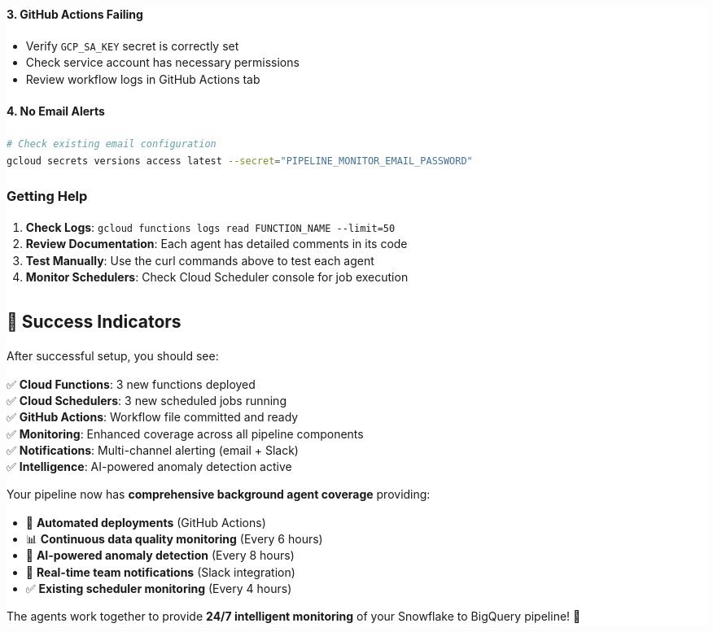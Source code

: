#### 3. GitHub Actions Failing
- Verify `GCP_SA_KEY` secret is correctly set
- Check service account has necessary permissions
- Review workflow logs in GitHub Actions tab

#### 4. No Email Alerts
```bash
# Check existing email configuration
gcloud secrets versions access latest --secret="PIPELINE_MONITOR_EMAIL_PASSWORD"
```

### Getting Help

1. **Check Logs**: `gcloud functions logs read FUNCTION_NAME --limit=50`
2. **Review Documentation**: Each agent has detailed comments in its code
3. **Test Manually**: Use the curl commands above to test each agent
4. **Monitor Schedulers**: Check Cloud Scheduler console for job execution

## 🎉 Success Indicators

After successful setup, you should see:

✅ **Cloud Functions**: 3 new functions deployed  
✅ **Cloud Schedulers**: 3 new scheduled jobs running  
✅ **GitHub Actions**: Workflow file committed and ready  
✅ **Monitoring**: Enhanced coverage across all pipeline components  
✅ **Notifications**: Multi-channel alerting (email + Slack)  
✅ **Intelligence**: AI-powered anomaly detection active  

Your pipeline now has **comprehensive background agent coverage** providing:
- 🔄 **Automated deployments** (GitHub Actions)
- 📊 **Continuous data quality monitoring** (Every 6 hours)
- 🤖 **AI-powered anomaly detection** (Every 8 hours)
- 📱 **Real-time team notifications** (Slack integration)
- ✅ **Existing scheduler monitoring** (Every 4 hours)

The agents work together to provide **24/7 intelligent monitoring** of your Snowflake to BigQuery pipeline! 🚀
